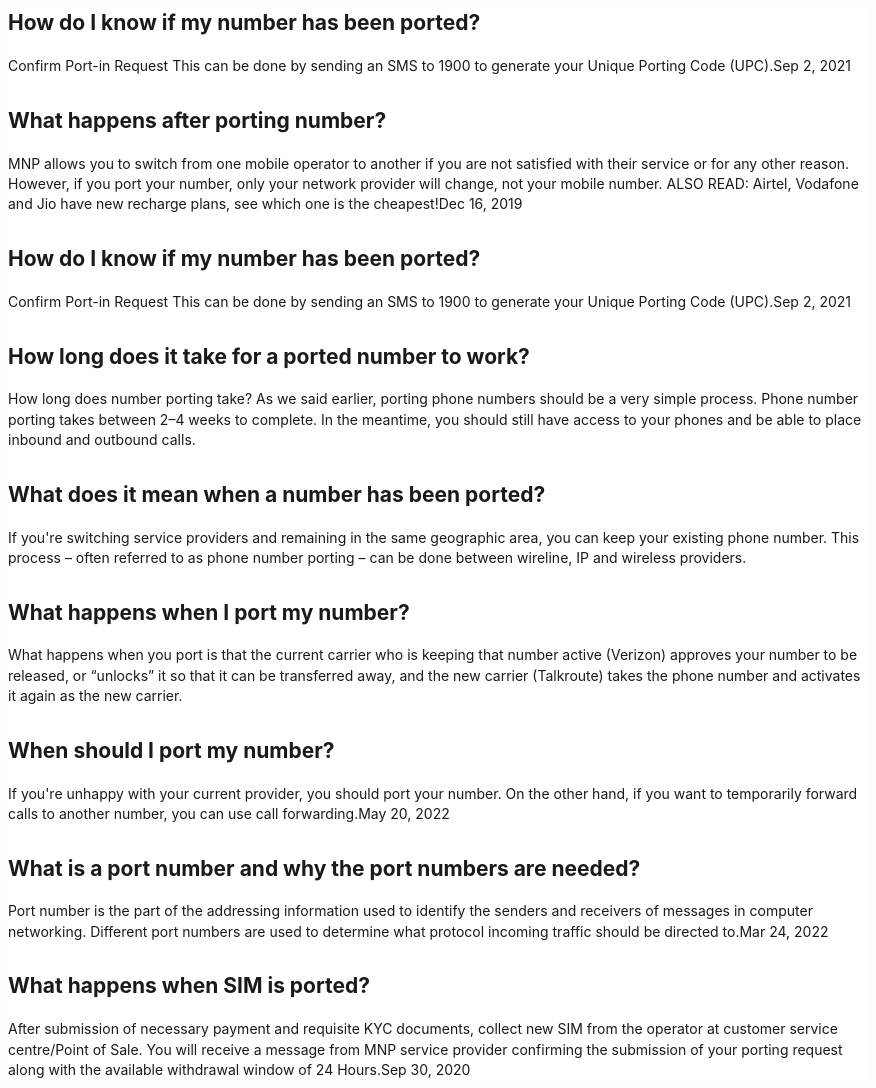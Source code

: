 ## How do I know if my number has been ported?
Confirm Port-in Request This can be done by sending an SMS to 1900 to generate your Unique Porting Code (UPC).Sep 2, 2021

## What happens after porting number?
MNP allows you to switch from one mobile operator to another if you are not satisfied with their service or for any other reason. However, if you port your number, only your network provider will change, not your mobile number. ALSO READ: Airtel, Vodafone and Jio have new recharge plans, see which one is the cheapest!Dec 16, 2019

## How do I know if my number has been ported?
Confirm Port-in Request This can be done by sending an SMS to 1900 to generate your Unique Porting Code (UPC).Sep 2, 2021

## How long does it take for a ported number to work?
How long does number porting take? As we said earlier, porting phone numbers should be a very simple process. Phone number porting takes between 2–4 weeks to complete. In the meantime, you should still have access to your phones and be able to place inbound and outbound calls.

## What does it mean when a number has been ported?
If you're switching service providers and remaining in the same geographic area, you can keep your existing phone number. This process – often referred to as phone number porting – can be done between wireline, IP and wireless providers.

## What happens when I port my number?
What happens when you port is that the current carrier who is keeping that number active (Verizon) approves your number to be released, or “unlocks” it so that it can be transferred away, and the new carrier (Talkroute) takes the phone number and activates it again as the new carrier.

## When should I port my number?
If you're unhappy with your current provider, you should port your number. On the other hand, if you want to temporarily forward calls to another number, you can use call forwarding.May 20, 2022

## What is a port number and why the port numbers are needed?
Port number is the part of the addressing information used to identify the senders and receivers of messages in computer networking. Different port numbers are used to determine what protocol incoming traffic should be directed to.Mar 24, 2022

## What happens when SIM is ported?
After submission of necessary payment and requisite KYC documents, collect new SIM from the operator at customer service centre/Point of Sale. You will receive a message from MNP service provider confirming the submission of your porting request along with the available withdrawal window of 24 Hours.Sep 30, 2020
